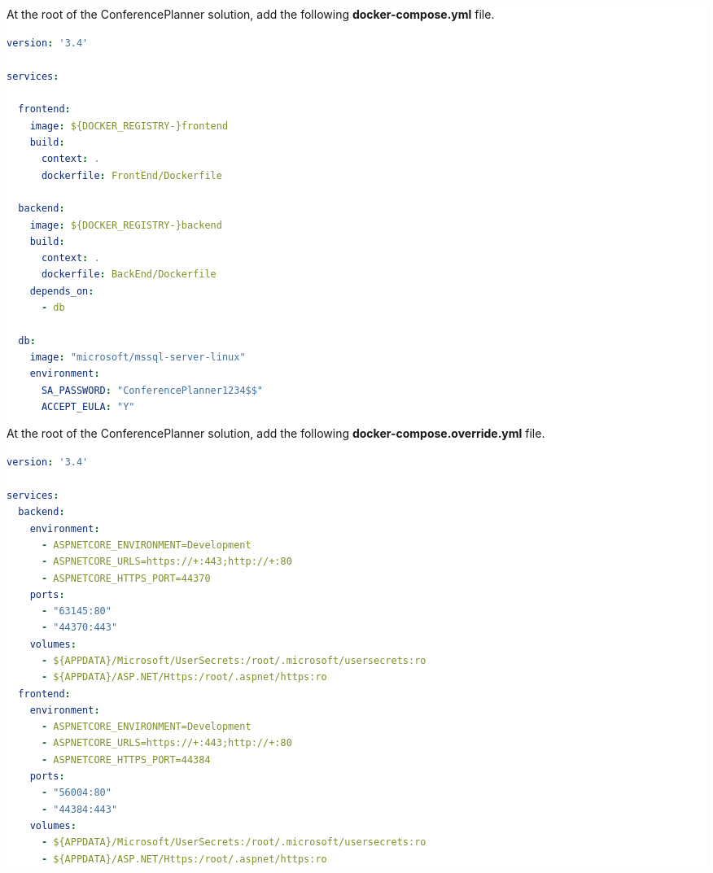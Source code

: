 At the root of the ConferencePlanner solution, add the following **docker-compose.yml** file.

```yaml
version: '3.4'

services:

  frontend:
    image: ${DOCKER_REGISTRY-}frontend
    build:
      context: .
      dockerfile: FrontEnd/Dockerfile

  backend:
    image: ${DOCKER_REGISTRY-}backend
    build:
      context: .
      dockerfile: BackEnd/Dockerfile
    depends_on:
      - db 

  db:
    image: "microsoft/mssql-server-linux"
    environment:
      SA_PASSWORD: "ConferencePlanner1234$$"
      ACCEPT_EULA: "Y"
```
At the root of the ConferencePlanner solution, add the following **docker-compose.override.yml** file.

```yaml
version: '3.4'

services:
  backend:
    environment:
      - ASPNETCORE_ENVIRONMENT=Development
      - ASPNETCORE_URLS=https://+:443;http://+:80
      - ASPNETCORE_HTTPS_PORT=44370
    ports:
      - "63145:80"
      - "44370:443"
    volumes:
      - ${APPDATA}/Microsoft/UserSecrets:/root/.microsoft/usersecrets:ro
      - ${APPDATA}/ASP.NET/Https:/root/.aspnet/https:ro
  frontend:
    environment:
      - ASPNETCORE_ENVIRONMENT=Development
      - ASPNETCORE_URLS=https://+:443;http://+:80
      - ASPNETCORE_HTTPS_PORT=44384
    ports:
      - "56004:80"
      - "44384:443"
    volumes:
      - ${APPDATA}/Microsoft/UserSecrets:/root/.microsoft/usersecrets:ro
      - ${APPDATA}/ASP.NET/Https:/root/.aspnet/https:ro
```
